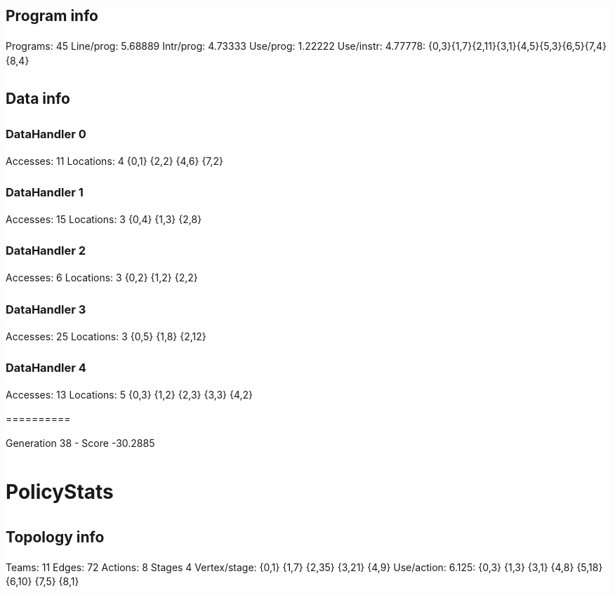 ## Program info
Programs:	45
Line/prog:	5.68889
Intr/prog:	4.73333
Use/prog:	1.22222
Use/instr:	4.77778: {0,3}{1,7}{2,11}{3,1}{4,5}{5,3}{6,5}{7,4}{8,4}

## Data info

### DataHandler 0
Accesses:	11
Locations:	4
{0,1} {2,2} {4,6} {7,2} 

### DataHandler 1
Accesses:	15
Locations:	3
{0,4} {1,3} {2,8} 

### DataHandler 2
Accesses:	6
Locations:	3
{0,2} {1,2} {2,2} 

### DataHandler 3
Accesses:	25
Locations:	3
{0,5} {1,8} {2,12} 

### DataHandler 4
Accesses:	13
Locations:	5
{0,3} {1,2} {2,3} {3,3} {4,2} 


==========

Generation 38 - Score -30.2885

# PolicyStats
## Topology info
Teams:		11
Edges:		72
Actions:	8
Stages		4
Vertex/stage:	{0,1} {1,7} {2,35} {3,21} {4,9} 
Use/action:	6.125: {0,3} {1,3} {3,1} {4,8} {5,18} {6,10} {7,5} {8,1} 
